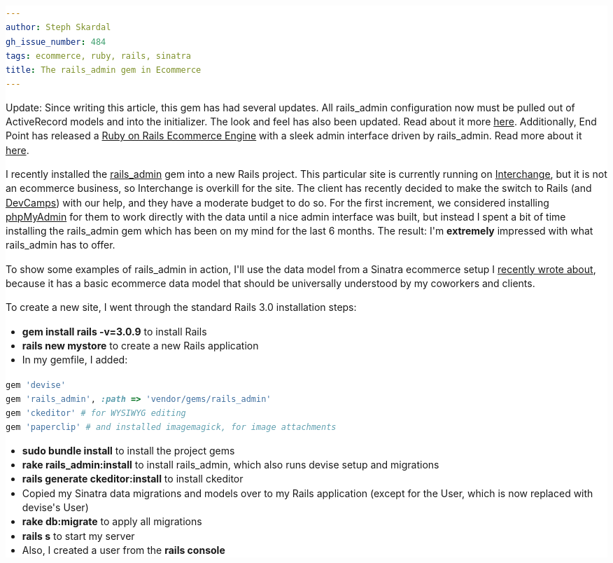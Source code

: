 ```yaml
---
author: Steph Skardal
gh_issue_number: 484
tags: ecommerce, ruby, rails, sinatra
title: The rails_admin gem in Ecommerce
---
```




Update: Since writing this article, this gem has had several updates. All rails_admin configuration now must be pulled out of ActiveRecord models and into the initializer. The look and feel has also been updated. Read about it more [here](https://github.com/sferik/rails_admin). Additionally, End Point has released a [Ruby on Rails Ecommerce Engine](http://blog.endpoint.com/2012/01/piggybak-mountable-ecommerce-ruby-on.html) with a sleek admin interface driven by rails_admin. Read more about it [here](http://www.piggybak.org/).

 

I recently installed the [rails_admin](https://github.com/sferik/rails_admin) gem into a new Rails project. This particular site is currently running on [Interchange](http://www.icdevgroup.org/i/dev), but it is not an ecommerce business, so Interchange is overkill for the site. The client has recently decided to make the switch to Rails (and [DevCamps](http://www.devcamps.org/)) with our help, and they have a moderate budget to do so. For the first increment, we considered installing [phpMyAdmin](http://www.phpmyadmin.net/home_page/index.php) for them to work directly with the data until a nice admin interface was built, but instead I spent a bit of time installing the rails_admin gem which has been on my mind for the last 6 months. The result: I'm **extremely** impressed with what rails_admin has to offer.

To show some examples of rails_admin in action, I'll use the data model from a Sinatra ecommerce setup I [recently wrote about](http://blog.endpoint.com/2011/02/ecommerce-sinatra-shopping-cart.html), because it has a basic ecommerce data model that should be universally understood by my coworkers and clients.

To create a new site, I went through the standard Rails 3.0 installation steps:

- **gem install rails -v=3.0.9** to install Rails
- **rails new mystore** to create a new Rails application
- In my gemfile, I added:
```ruby
gem 'devise'
gem 'rails_admin', :path => 'vendor/gems/rails_admin'
gem 'ckeditor' # for WYSIWYG editing
gem 'paperclip' # and installed imagemagick, for image attachments
```

- **sudo bundle install** to install the project gems
- **rake rails_admin:install** to install rails_admin, which also runs devise setup and migrations
- **rails generate ckeditor:install** to install ckeditor
- Copied my Sinatra data migrations and models over to my Rails application (except for the User, which is now replaced with devise's User)
- **rake db:migrate** to apply all migrations
- **rails s** to start my server
- Also, I created a user from the **rails console**
